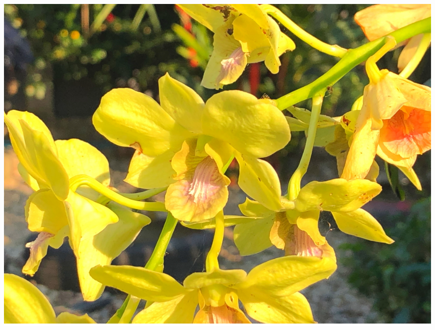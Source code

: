 <a href="20240107_022.JPG" data-lightbox="abc"><img src="20240107_022.JPG" alt="サンプル画像" width="900" /></a>